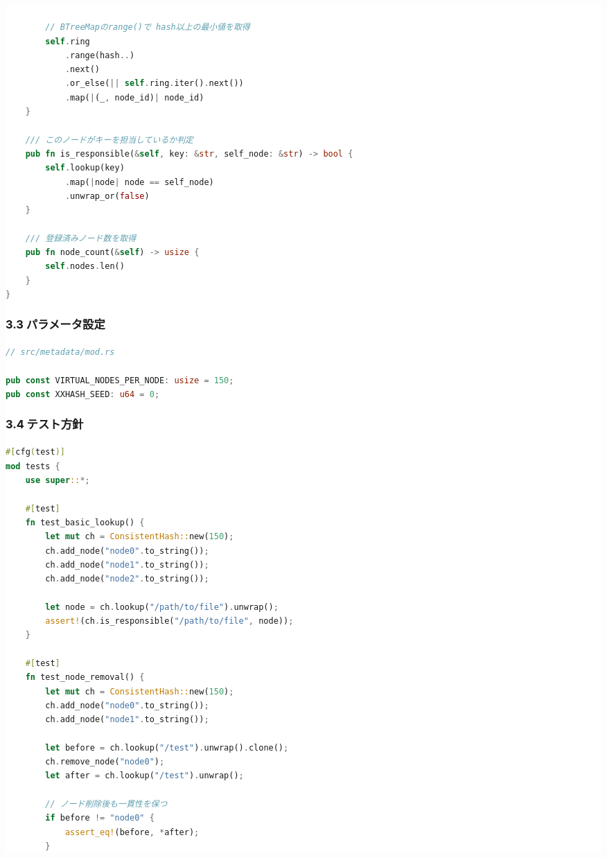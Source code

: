 ```rust

        // BTreeMapのrange()で hash以上の最小値を取得
        self.ring
            .range(hash..)
            .next()
            .or_else(|| self.ring.iter().next())
            .map(|(_, node_id)| node_id)
    }

    /// このノードがキーを担当しているか判定
    pub fn is_responsible(&self, key: &str, self_node: &str) -> bool {
        self.lookup(key)
            .map(|node| node == self_node)
            .unwrap_or(false)
    }

    /// 登録済みノード数を取得
    pub fn node_count(&self) -> usize {
        self.nodes.len()
    }
}
```

### 3.3 パラメータ設定

```rust
// src/metadata/mod.rs

pub const VIRTUAL_NODES_PER_NODE: usize = 150;
pub const XXHASH_SEED: u64 = 0;
```

### 3.4 テスト方針

```rust
#[cfg(test)]
mod tests {
    use super::*;

    #[test]
    fn test_basic_lookup() {
        let mut ch = ConsistentHash::new(150);
        ch.add_node("node0".to_string());
        ch.add_node("node1".to_string());
        ch.add_node("node2".to_string());

        let node = ch.lookup("/path/to/file").unwrap();
        assert!(ch.is_responsible("/path/to/file", node));
    }

    #[test]
    fn test_node_removal() {
        let mut ch = ConsistentHash::new(150);
        ch.add_node("node0".to_string());
        ch.add_node("node1".to_string());

        let before = ch.lookup("/test").unwrap().clone();
        ch.remove_node("node0");
        let after = ch.lookup("/test").unwrap();

        // ノード削除後も一貫性を保つ
        if before != "node0" {
            assert_eq!(before, *after);
        }
```